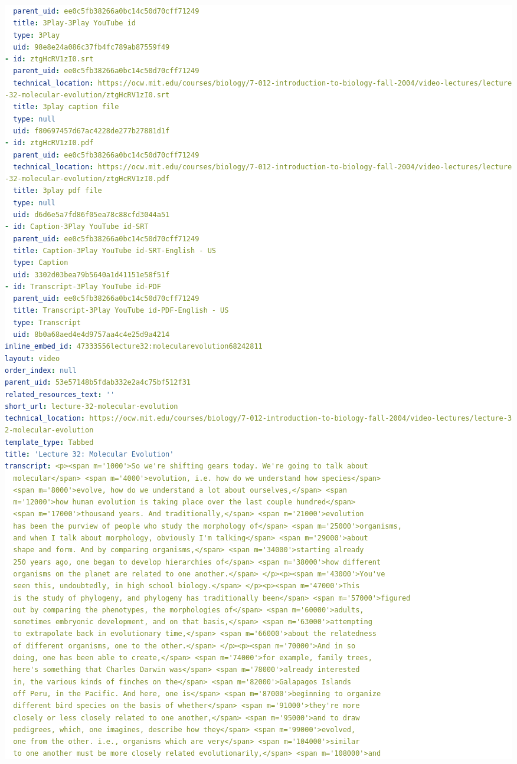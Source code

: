 ```yaml
  parent_uid: ee0c5fb38266a0bc14c50d70cff71249
  title: 3Play-3Play YouTube id
  type: 3Play
  uid: 98e8e24a086c37fb4fc789ab87559f49
- id: ztgHcRV1zI0.srt
  parent_uid: ee0c5fb38266a0bc14c50d70cff71249
  technical_location: https://ocw.mit.edu/courses/biology/7-012-introduction-to-biology-fall-2004/video-lectures/lecture-32-molecular-evolution/ztgHcRV1zI0.srt
  title: 3play caption file
  type: null
  uid: f80697457d67ac4228de277b27881d1f
- id: ztgHcRV1zI0.pdf
  parent_uid: ee0c5fb38266a0bc14c50d70cff71249
  technical_location: https://ocw.mit.edu/courses/biology/7-012-introduction-to-biology-fall-2004/video-lectures/lecture-32-molecular-evolution/ztgHcRV1zI0.pdf
  title: 3play pdf file
  type: null
  uid: d6d6e5a7fd86f05ea78c88cfd3044a51
- id: Caption-3Play YouTube id-SRT
  parent_uid: ee0c5fb38266a0bc14c50d70cff71249
  title: Caption-3Play YouTube id-SRT-English - US
  type: Caption
  uid: 3302d03bea79b5640a1d41151e58f51f
- id: Transcript-3Play YouTube id-PDF
  parent_uid: ee0c5fb38266a0bc14c50d70cff71249
  title: Transcript-3Play YouTube id-PDF-English - US
  type: Transcript
  uid: 8b0a68aed4e4d9757aa4c4e25d9a4214
inline_embed_id: 47333556lecture32:molecularevolution68242811
layout: video
order_index: null
parent_uid: 53e57148b5fdab332e2a4c75bf512f31
related_resources_text: ''
short_url: lecture-32-molecular-evolution
technical_location: https://ocw.mit.edu/courses/biology/7-012-introduction-to-biology-fall-2004/video-lectures/lecture-32-molecular-evolution
template_type: Tabbed
title: 'Lecture 32: Molecular Evolution'
transcript: <p><span m='1000'>So we're shifting gears today. We're going to talk about
  molecular</span> <span m='4000'>evolution, i.e. how do we understand how species</span>
  <span m='8000'>evolve, how do we understand a lot about ourselves,</span> <span
  m='12000'>how human evolution is taking place over the last couple hundred</span>
  <span m='17000'>thousand years. And traditionally,</span> <span m='21000'>evolution
  has been the purview of people who study the morphology of</span> <span m='25000'>organisms,
  and when I talk about morphology, obviously I'm talking</span> <span m='29000'>about
  shape and form. And by comparing organisms,</span> <span m='34000'>starting already
  250 years ago, one began to develop hierarchies of</span> <span m='38000'>how different
  organisms on the planet are related to one another.</span> </p><p><span m='43000'>You've
  seen this, undoubtedly, in high school biology.</span> </p><p><span m='47000'>This
  is the study of phylogeny, and phylogeny has traditionally been</span> <span m='57000'>figured
  out by comparing the phenotypes, the morphologies of</span> <span m='60000'>adults,
  sometimes embryonic development, and on that basis,</span> <span m='63000'>attempting
  to extrapolate back in evolutionary time,</span> <span m='66000'>about the relatedness
  of different organisms, one to the other.</span> </p><p><span m='70000'>And in so
  doing, one has been able to create,</span> <span m='74000'>for example, family trees,
  here's something that Charles Darwin was</span> <span m='78000'>already interested
  in, the various kinds of finches on the</span> <span m='82000'>Galapagos Islands
  off Peru, in the Pacific. And here, one is</span> <span m='87000'>beginning to organize
  different bird species on the basis of whether</span> <span m='91000'>they're more
  closely or less closely related to one another,</span> <span m='95000'>and to draw
  pedigrees, which, one imagines, describe how they</span> <span m='99000'>evolved,
  one from the other. i.e., organisms which are very</span> <span m='104000'>similar
  to one another must be more closely related evolutionarily,</span> <span m='108000'>and
```